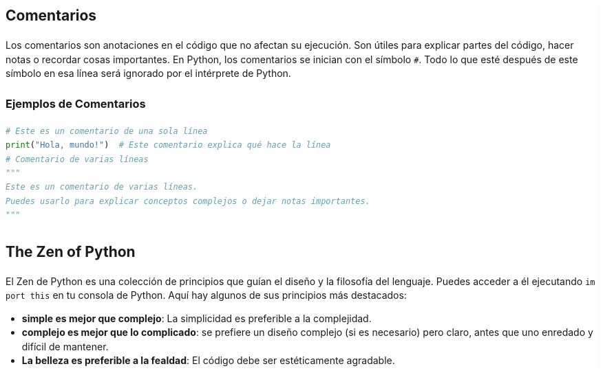 ## Comentarios
Los comentarios son anotaciones en el código que no afectan su ejecución. Son útiles para explicar partes del código, hacer notas o recordar cosas importantes. En Python, los comentarios se inician con el símbolo `#`. Todo lo que esté después de este símbolo en esa línea será ignorado por el intérprete de Python.
### Ejemplos de Comentarios
```python
# Este es un comentario de una sola línea
print("Hola, mundo!")  # Este comentario explica qué hace la línea
# Comentario de varias líneas
"""
Este es un comentario de varias líneas.
Puedes usarlo para explicar conceptos complejos o dejar notas importantes.
"""
```
## The Zen of Python
El Zen de Python es una colección de principios que guían el diseño y la filosofía del lenguaje. Puedes acceder a él ejecutando `import this` en tu consola de Python. Aquí hay algunos de sus principios más destacados:

- **simple es mejor que complejo**: La simplicidad es preferible a la complejidad.
- **complejo es mejor que lo complicado**: se prefiere un diseño complejo (si es necesario) pero claro, antes que uno enredado y difícil de mantener.
- **La belleza es preferible a la fealdad**: El código debe ser estéticamente agradable.
